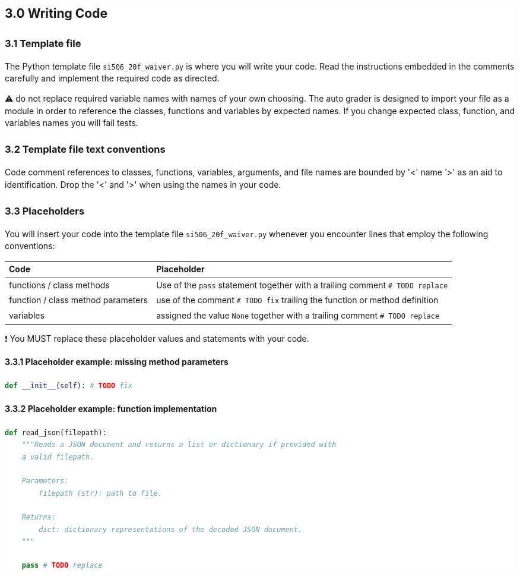 ## 3.0 Writing Code

### 3.1 Template file

The Python template file `si506_20f_waiver.py` is where you will write your code. Read the
instructions embedded in the comments carefully and implement the required code as directed.

:warning: do not replace required variable names with names of your own choosing. The auto grader
is designed to import your file as a module in order to reference the classes, functions and
variables by expected names. If you change expected class, function, and variables names you will
fail tests.

### 3.2 Template file text conventions

Code comment references to classes, functions, variables, arguments, and
file names are bounded by '<' name '>' as an aid to identification. Drop the '<' and '>' when
using the names in your code.

### 3.3 Placeholders

You will insert your code into the template file `si506_20f_waiver.py` whenever you encounter lines
that employ the following conventions:

| Code | Placeholder |
|:---- | :---------- |
| functions / class methods | Use of the `pass` statement together with a trailing comment `# TODO replace` |
| function / class method parameters | use of the comment `# TODO fix` trailing the function or method definition |
| variables | assigned the value `None` together with a trailing comment `# TODO replace` |

:exclamation: You MUST replace these placeholder values and statements with your code.

#### 3.3.1 Placeholder example: missing method parameters

```python
def __init__(self): # TODO fix
```

#### 3.3.2 Placeholder example: function implementation

```python
def read_json(filepath):
    """Reads a JSON document and returns a list or dictionary if provided with
    a valid filepath.

    Parameters:
        filepath (str): path to file.

    Returns:
        dict: dictionary representations of the decoded JSON document.
    """

    pass # TODO replace
```
